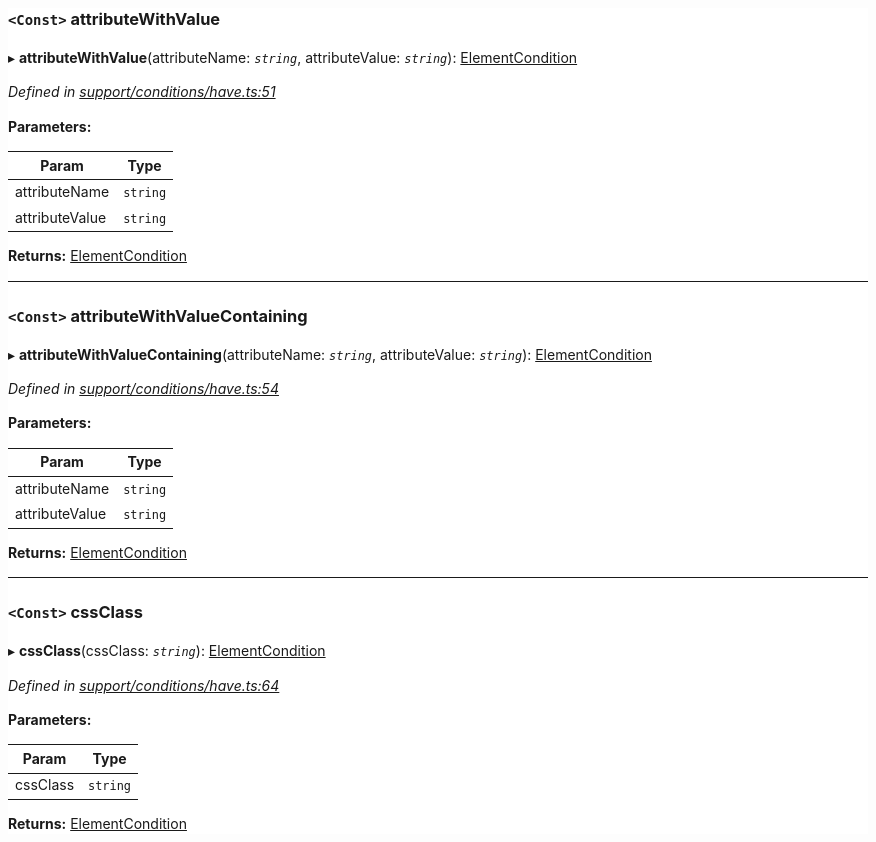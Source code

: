 ### `<Const>` attributeWithValue

▸ **attributeWithValue**(attributeName: *`string`*, attributeValue: *`string`*): [ElementCondition](../#elementcondition)

*Defined in [support/conditions/have.ts:51](https://github.com/KnowledgeExpert/selenidejs/blob/master/lib/support/conditions/have.ts#L51)*

**Parameters:**

| Param | Type |
| ------ | ------ |
| attributeName | `string` |
| attributeValue | `string` |

**Returns:** [ElementCondition](../#elementcondition)

___
<a id="attributewithvaluecontaining"></a>

### `<Const>` attributeWithValueContaining

▸ **attributeWithValueContaining**(attributeName: *`string`*, attributeValue: *`string`*): [ElementCondition](../#elementcondition)

*Defined in [support/conditions/have.ts:54](https://github.com/KnowledgeExpert/selenidejs/blob/master/lib/support/conditions/have.ts#L54)*

**Parameters:**

| Param | Type |
| ------ | ------ |
| attributeName | `string` |
| attributeValue | `string` |

**Returns:** [ElementCondition](../#elementcondition)

___
<a id="cssclass"></a>

### `<Const>` cssClass

▸ **cssClass**(cssClass: *`string`*): [ElementCondition](../#elementcondition)

*Defined in [support/conditions/have.ts:64](https://github.com/KnowledgeExpert/selenidejs/blob/master/lib/support/conditions/have.ts#L64)*

**Parameters:**

| Param | Type |
| ------ | ------ |
| cssClass | `string` |

**Returns:** [ElementCondition](../#elementcondition)

